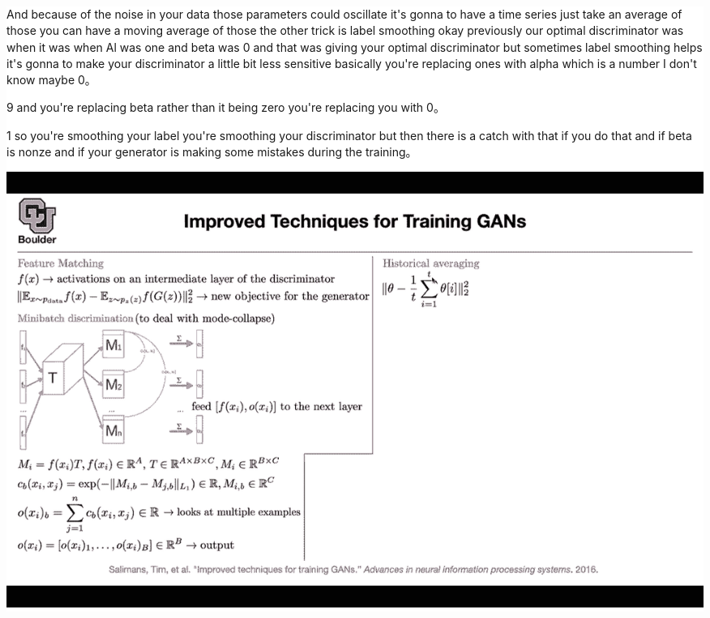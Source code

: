 And because of the noise in your data those parameters could oscillate it's gonna to have a time series just take an average of those you can have a moving average of those the other trick is label smoothing okay previously our optimal discriminator was when it was when Al was one and beta was 0 and that was giving your optimal discriminator but sometimes label smoothing helps it's gonna to make your discriminator a little bit less sensitive basically you're replacing ones with alpha which is a number I don't know maybe 0。

9 and you're replacing beta rather than it being zero you're replacing you with 0。

1 so you're smoothing your label you're smoothing your discriminator but then there is a catch with that if you do that and if beta is nonze and if your generator is making some mistakes during the training。



![](img/777d23a5863df979b944c9102b7c3628_89.png)
